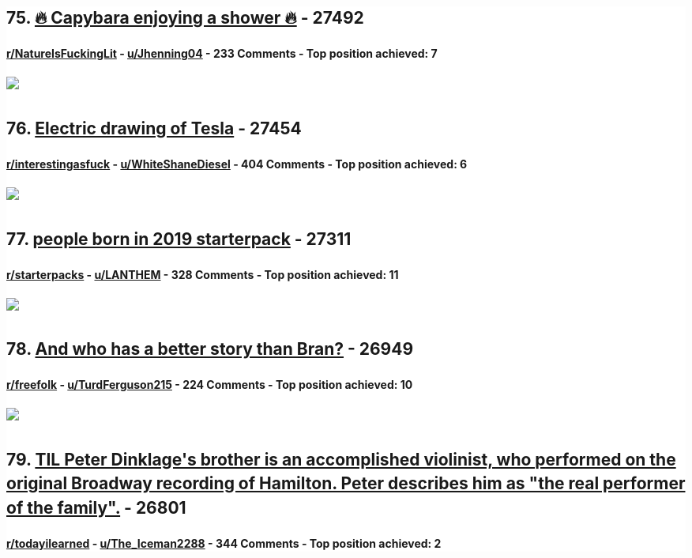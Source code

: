 ## 75. [🔥 Capybara enjoying a shower 🔥](http://reddit.com/r/NatureIsFuckingLit/comments/ccbq2r/capybara_enjoying_a_shower/) - 27492
#### [r/NatureIsFuckingLit](http://reddit.com/r/NatureIsFuckingLit) - [u/Jhenning04](http://reddit.com/u/Jhenning04) - 233 Comments - Top position achieved: 7

<a href="https://i.imgur.com/hx5hHmO.gifv"><img src="https://a.thumbs.redditmedia.com/pzMfbw8oGNu5NLeOk9GIN0sqD4X4U9Kh4GBgB5XIlg0.jpg"></img></a>

## 76. [Electric drawing of Tesla](http://reddit.com/r/interestingasfuck/comments/cc8re1/electric_drawing_of_tesla/) - 27454
#### [r/interestingasfuck](http://reddit.com/r/interestingasfuck) - [u/WhiteShaneDiesel](http://reddit.com/u/WhiteShaneDiesel) - 404 Comments - Top position achieved: 6

<a href="https://i.imgur.com/rJTS0gk.gifv"><img src="https://b.thumbs.redditmedia.com/v8LctsoxTdWNW6g7BFN08M3PrQ9I4z8yMCEKtBuC9lA.jpg"></img></a>

## 77. [people born in 2019 starterpack](http://reddit.com/r/starterpacks/comments/ccbvbq/people_born_in_2019_starterpack/) - 27311
#### [r/starterpacks](http://reddit.com/r/starterpacks) - [u/LANTHEM](http://reddit.com/u/LANTHEM) - 328 Comments - Top position achieved: 11

<a href="https://i.redd.it/qo5q3i56zv931.jpg"><img src="https://b.thumbs.redditmedia.com/DrV1Zsz4q4bfV9C3u0Ok4TZnDMLgFHVm0ltdq5TYzkw.jpg"></img></a>

## 78. [And who has a better story than Bran?](http://reddit.com/r/freefolk/comments/cca00m/and_who_has_a_better_story_than_bran/) - 26949
#### [r/freefolk](http://reddit.com/r/freefolk) - [u/TurdFerguson215](http://reddit.com/u/TurdFerguson215) - 224 Comments - Top position achieved: 10

<a href="https://i.redd.it/ukrnsfc65v931.jpg"><img src="https://b.thumbs.redditmedia.com/-6KmN8X3vM12JUoMdVOjmPM1N3QLIXxK77ZvNHo738c.jpg"></img></a>

## 79. [TIL Peter Dinklage's brother is an accomplished violinist, who performed on the original Broadway recording of Hamilton. Peter describes him as "the real performer of the family".](http://reddit.com/r/todayilearned/comments/cchyfc/til_peter_dinklages_brother_is_an_accomplished/) - 26801
#### [r/todayilearned](http://reddit.com/r/todayilearned) - [u/The_Iceman2288](http://reddit.com/u/The_Iceman2288) - 344 Comments - Top position achieved: 2
